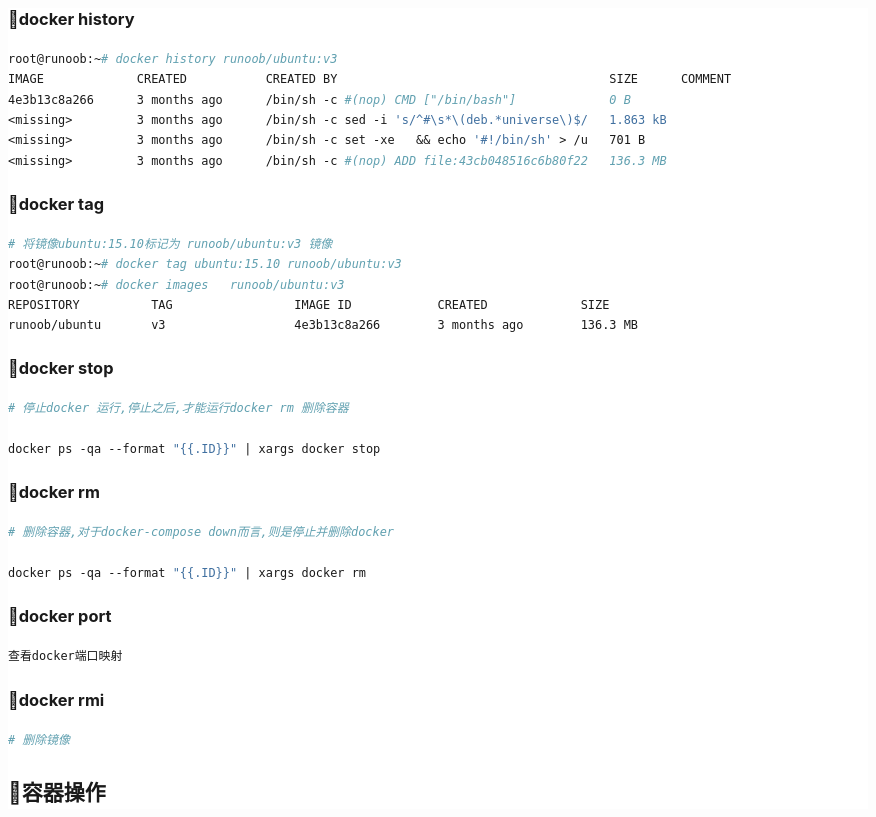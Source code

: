 ### 🚶docker history

```dockerfile
root@runoob:~# docker history runoob/ubuntu:v3
IMAGE             CREATED           CREATED BY                                      SIZE      COMMENT
4e3b13c8a266      3 months ago      /bin/sh -c #(nop) CMD ["/bin/bash"]             0 B                 
<missing>         3 months ago      /bin/sh -c sed -i 's/^#\s*\(deb.*universe\)$/   1.863 kB            
<missing>         3 months ago      /bin/sh -c set -xe   && echo '#!/bin/sh' > /u   701 B               
<missing>         3 months ago      /bin/sh -c #(nop) ADD file:43cb048516c6b80f22   136.3 MB
```

### 🚶docker tag

```dockerfile
# 将镜像ubuntu:15.10标记为 runoob/ubuntu:v3 镜像
root@runoob:~# docker tag ubuntu:15.10 runoob/ubuntu:v3
root@runoob:~# docker images   runoob/ubuntu:v3
REPOSITORY          TAG                 IMAGE ID            CREATED             SIZE
runoob/ubuntu       v3                  4e3b13c8a266        3 months ago        136.3 MB
```

### 🚶docker stop

```dockerfile
# 停止docker 运行,停止之后,才能运行docker rm 删除容器

docker ps -qa --format "{{.ID}}" | xargs docker stop
```

### 🚶docker rm

```dockerfile
# 删除容器,对于docker-compose down而言,则是停止并删除docker

docker ps -qa --format "{{.ID}}" | xargs docker rm
```

### 🚶docker port

```bash
查看docker端口映射

```
### 🚶docker rmi

```dockerfile
# 删除镜像
```

## 💩容器操作
